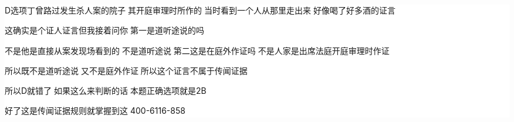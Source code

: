 D选项丁曾路过发生杀人案的院子
其开庭审理时所作的
当时看到一个人从那里走出来
好像喝了好多酒的证言

这确实是个证人证言但我接着问你
第一是道听途说的吗

不是他是直接从案发现场看到的
不是道听途说
第二这是在庭外作证吗
不是人家是出席法庭开庭审理时作证

所以既不是道听途说
又不是庭外作证
所以这个证言不属于传闻证据

所以D就错了
如果这么来判断的话
本题正确选项就是2B

好了这是传闻证据规则就掌握到这
400-6116-858
